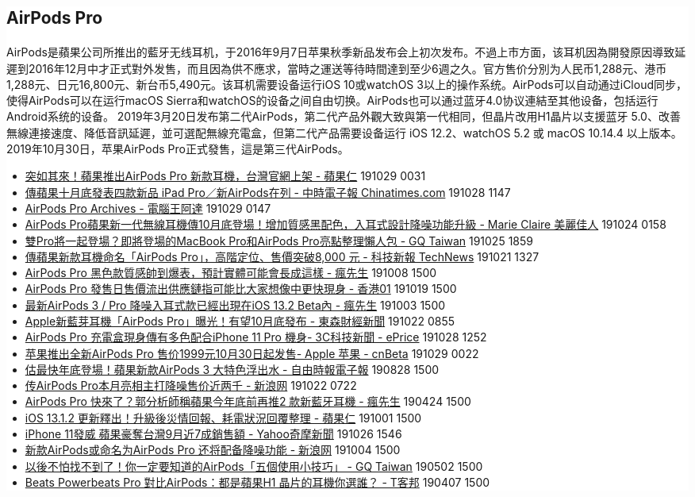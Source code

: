 ## AirPods Pro

AirPods是蘋果公司所推出的藍牙无线耳机，于2016年9月7日苹果秋季新品发布会上初次发布。不過上市方面，该耳机因為開發原因導致延遲到2016年12月中才正式對外发售，而且因為供不應求，當時之運送等待時間達到至少6週之久。官方售价分別为人民币1,288元、港币1,288元、日元16,800元、新台币5,490元。该耳机需要设备运行iOS 10或watchOS 3以上的操作系统。AirPods可以自动通过iCloud同步，使得AirPods可以在运行macOS Sierra和watchOS的设备之间自由切换。AirPods也可以通过蓝牙4.0协议連結至其他设备，包括运行Android系统的设备。
2019年3月20日发布第二代AirPods，第二代产品外觀大致與第一代相同，但晶片改用H1晶片以支援蓝牙 5.0、改善無線連接速度、降低音訊延遲，並可選配無線充電盒，但第二代产品需要设备运行 iOS 12.2、watchOS 5.2 或 macOS 10.14.4 以上版本。
2019年10月30日，苹果AirPods Pro正式發售，這是第三代AirPods。
- [突如其來！蘋果推出AirPods Pro 新款耳機，台灣官網上架 - 蘋果仁](https://applealmond.com/posts/61176 "突如其來！蘋果推出AirPods Pro 新款耳機，台灣官網上架 - 蘋果仁") 191029 0031
- [傳蘋果十月底發表四款新品 iPad Pro／新AirPods在列 - 中時電子報 Chinatimes.com](https://www.chinatimes.com/realtimenews/20191028001823-260412 "傳蘋果十月底發表四款新品 iPad Pro／新AirPods在列 - 中時電子報 Chinatimes.com") 191028 1147
- [AirPods Pro Archives - 電腦王阿達](https://www.kocpc.com.tw/archives/tag/airpods-pro "AirPods Pro Archives - 電腦王阿達") 191029 0147
- [AirPods Pro蘋果新一代無線耳機傳10月底登場！增加質感黑配色，入耳式設計降噪功能升級 - Marie Claire 美麗佳人](https://www.marieclaire.com.tw/lifestyle/whats-hot/45722 "AirPods Pro蘋果新一代無線耳機傳10月底登場！增加質感黑配色，入耳式設計降噪功能升級 - Marie Claire 美麗佳人") 191024 0158
- [雙Pro將一起登場？即將登場的MacBook Pro和AirPods Pro亮點整理懶人包 - GQ Taiwan](https://www.gq.com.tw/gadget/3c/content-41103.html "雙Pro將一起登場？即將登場的MacBook Pro和AirPods Pro亮點整理懶人包 - GQ Taiwan") 191025 1859
- [傳蘋果新款耳機命名「AirPods Pro」，高階定位、售價突破8,000 元 - 科技新報 TechNews](https://technews.tw/2019/10/21/apple-rumored-to-launch-new-airpods-pro-headphones-at-end-of-october/ "傳蘋果新款耳機命名「AirPods Pro」，高階定位、售價突破8,000 元 - 科技新報 TechNews") 191021 1327
- [AirPods Pro 黑色款質感帥到爆表，預計實體可能會長成這樣 - 瘋先生](https://mrmad.com.tw/2019-new-apple-airpods-3-concept "AirPods Pro 黑色款質感帥到爆表，預計實體可能會長成這樣 - 瘋先生") 191008 1500
- [AirPods Pro 發售日售價流出供應鏈指可能比大家想像中更快現身 - 香港01](https://www.hk01.com/%E6%95%B8%E7%A2%BC%E7%94%9F%E6%B4%BB/387958/airpods-pro-%E7%99%BC%E5%94%AE%E6%97%A5%E5%94%AE%E5%83%B9%E6%B5%81%E5%87%BA-%E4%BE%9B%E6%87%89%E9%8F%88%E6%8C%87%E5%8F%AF%E8%83%BD%E6%AF%94%E5%A4%A7%E5%AE%B6%E6%83%B3%E5%83%8F%E4%B8%AD%E6%9B%B4%E5%BF%AB%E7%8F%BE%E8%BA%AB "AirPods Pro 發售日售價流出供應鏈指可能比大家想像中更快現身 - 香港01") 191019 1500
- [最新AirPods 3 / Pro 降噪入耳式款已經出現在iOS 13.2 Beta內 - 瘋先生](https://mrmad.com.tw/new-airpods3-noise-cancelling-found-in-ios-13-2-beta "最新AirPods 3 / Pro 降噪入耳式款已經出現在iOS 13.2 Beta內 - 瘋先生") 191003 1500
- [Apple新藍芽耳機「AirPods Pro」曝光！有望10月底發布 - 東森財經新聞](https://fnc.ebc.net.tw/FncNews/tech/103455 "Apple新藍芽耳機「AirPods Pro」曝光！有望10月底發布 - 東森財經新聞") 191022 0855
- [AirPods Pro 充電盒現身傳有多色配合iPhone 11 Pro 機身- 3C科技新聞 - ePrice](https://www.eprice.com.tw/tech/talk/1183/5428234/1/ "AirPods Pro 充電盒現身傳有多色配合iPhone 11 Pro 機身- 3C科技新聞 - ePrice") 191028 1252
- [苹果推出全新AirPods Pro 售价1999元10月30日起发售- Apple 苹果 - cnBeta](http://www.cnbeta.com/articles/tech/904331.htm "苹果推出全新AirPods Pro 售价1999元10月30日起发售- Apple 苹果 - cnBeta") 191029 0022
- [估最快年底登場！蘋果新款AirPods 3 大特色浮出水 - 自由時報電子報](https://3c.ltn.com.tw/m/news/37800 "估最快年底登場！蘋果新款AirPods 3 大特色浮出水 - 自由時報電子報") 190828 1500
- [传AirPods Pro本月亮相主打降噪售价近两千 - 新浪网](https://tech.sina.com.cn/mobile/n/n/2019-10-22/doc-iicezuev3702257.shtml "传AirPods Pro本月亮相主打降噪售价近两千 - 新浪网") 191022 0722
- [AirPods Pro 快來了？郭分析師稱蘋果今年底前再推2 款新藍牙耳機 - 瘋先生](https://mrmad.com.tw/guo-minghao-predicts-new-airpods-in-2019 "AirPods Pro 快來了？郭分析師稱蘋果今年底前再推2 款新藍牙耳機 - 瘋先生") 190424 1500
- [iOS 13.1.2 更新釋出！升級後災情回報、耗電狀況回覆整理 - 蘋果仁](https://applealmond.com/posts/59808 "iOS 13.1.2 更新釋出！升級後災情回報、耗電狀況回覆整理 - 蘋果仁") 191001 1500
- [iPhone 11發威 蘋果豪奪台灣9月近7成銷售額 - Yahoo奇摩新聞](https://tw.news.yahoo.com/iphone-11%E7%99%BC%E5%A8%81-%E8%98%8B%E6%9E%9C%E8%B1%AA%E5%A5%AA%E5%8F%B0%E7%81%A39%E6%9C%88%E8%BF%917%E6%88%90%E9%8A%B7%E5%94%AE%E9%A1%8D-070636608.html "iPhone 11發威 蘋果豪奪台灣9月近7成銷售額 - Yahoo奇摩新聞") 191026 1546
- [新款AirPods或命名为AirPods Pro 还将配备降噪功能 - 新浪网](https://tech.sina.com.cn/roll/2019-10-04/doc-iicezuev0002602.shtml "新款AirPods或命名为AirPods Pro 还将配备降噪功能 - 新浪网") 191004 1500
- [以後不怕找不到了！你一定要知道的AirPods「五個使用小技巧」 - GQ Taiwan](https://www.gq.com.tw/gadget/3c/content-39452.html "以後不怕找不到了！你一定要知道的AirPods「五個使用小技巧」 - GQ Taiwan") 190502 1500
- [Beats Powerbeats Pro 對比AirPods：都是蘋果H1 晶片的耳機你選誰？ - T客邦](https://www.techbang.com/posts/69204-beats-powerbeats-pro-vs-airpods-its-all-apple-h1-chip-headphones-who-do-you-choose "Beats Powerbeats Pro 對比AirPods：都是蘋果H1 晶片的耳機你選誰？ - T客邦") 190407 1500

